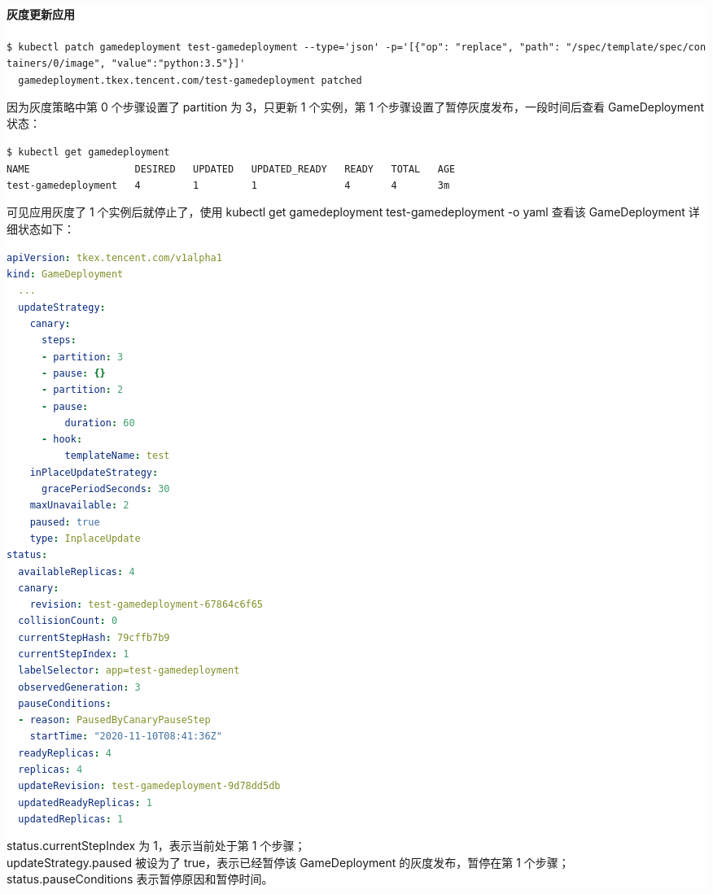 #### 灰度更新应用
```
$ kubectl patch gamedeployment test-gamedeployment --type='json' -p='[{"op": "replace", "path": "/spec/template/spec/containers/0/image", "value":"python:3.5"}]'
  gamedeployment.tkex.tencent.com/test-gamedeployment patched
```
因为灰度策略中第 0 个步骤设置了 partition 为 3，只更新 1 个实例，第 1 个步骤设置了暂停灰度发布，一段时间后查看 GameDeployment 状态：  
```
$ kubectl get gamedeployment
NAME                  DESIRED   UPDATED   UPDATED_READY   READY   TOTAL   AGE
test-gamedeployment   4         1         1               4       4       3m
```
可见应用灰度了 1 个实例后就停止了，使用 kubectl get gamedeployment test-gamedeployment -o yaml 查看该 GameDeployment 详细状态如下：  
```yaml
apiVersion: tkex.tencent.com/v1alpha1
kind: GameDeployment
  ...
  updateStrategy:
    canary:
      steps:
      - partition: 3
      - pause: {}
      - partition: 2
      - pause:
          duration: 60
      - hook:
          templateName: test
    inPlaceUpdateStrategy:
      gracePeriodSeconds: 30
    maxUnavailable: 2
    paused: true
    type: InplaceUpdate
status:
  availableReplicas: 4
  canary:
    revision: test-gamedeployment-67864c6f65
  collisionCount: 0
  currentStepHash: 79cffb7b9
  currentStepIndex: 1
  labelSelector: app=test-gamedeployment
  observedGeneration: 3
  pauseConditions:
  - reason: PausedByCanaryPauseStep
    startTime: "2020-11-10T08:41:36Z"
  readyReplicas: 4
  replicas: 4
  updateRevision: test-gamedeployment-9d78dd5db
  updatedReadyReplicas: 1
  updatedReplicas: 1
```
status.currentStepIndex 为 1，表示当前处于第 1 个步骤；  
updateStrategy.paused 被设为了 true，表示已经暂停该 GameDeployment 的灰度发布，暂停在第 1 个步骤；  
status.pauseConditions 表示暂停原因和暂停时间。  
